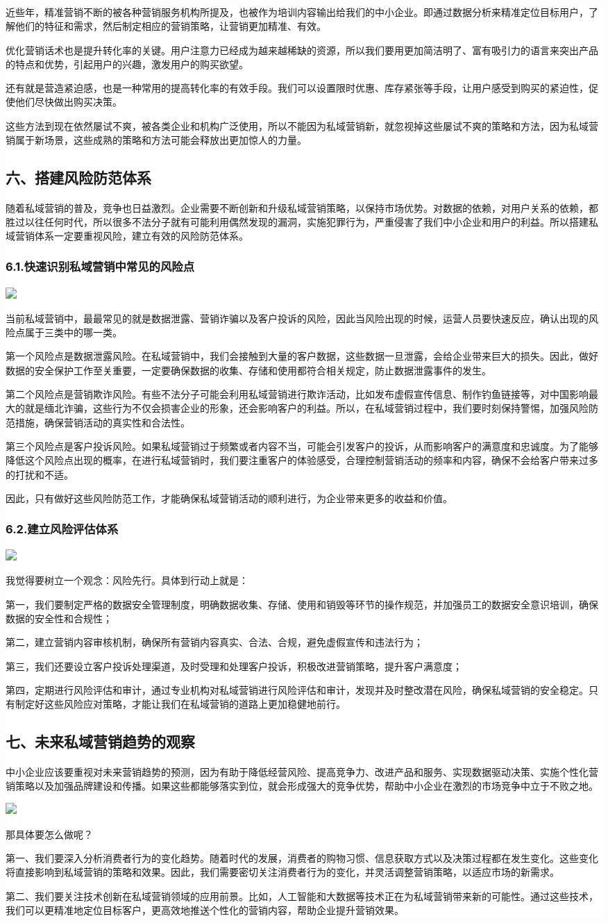 近些年，精准营销不断的被各种营销服务机构所提及，也被作为培训内容输出给我们的中小企业。即通过数据分析来精准定位目标用户，了解他们的特征和需求，然后制定相应的营销策略，让营销更加精准、有效。

优化营销话术也是提升转化率的关键。用户注意力已经成为越来越稀缺的资源，所以我们要用更加简洁明了、富有吸引力的语言来突出产品的特点和优势，引起用户的兴趣，激发用户的购买欲望。

还有就是营造紧迫感，也是一种常用的提高转化率的有效手段。我们可以设置限时优惠、库存紧张等手段，让用户感受到购买的紧迫性，促使他们尽快做出购买决策。

这些方法到现在依然屡试不爽，被各类企业和机构广泛使用，所以不能因为私域营销新，就忽视掉这些屡试不爽的策略和方法，因为私域营销属于新场景，这些成熟的策略和方法可能会释放出更加惊人的力量。

## 六、搭建风险防范体系

随着私域营销的普及，竞争也日益激烈。企业需要不断创新和升级私域营销策略，以保持市场优势。对数据的依赖，对用户关系的依赖，都胜过以往任何时代，所以很多不法分子就有可能利用偶然发现的漏洞，实施犯罪行为，严重侵害了我们中小企业和用户的利益。所以搭建私域营销体系一定要重视风险，建立有效的风险防范体系。

### 6.1.快速识别私域营销中常见的风险点

![](https://image.woshipm.com/2024/06/19/eb2ff6b2-2e3f-11ef-95b1-00163e0b5ff3.jpg)

当前私域营销中，最最常见的就是数据泄露、营销诈骗以及客户投诉的风险，因此当风险出现的时候，运营人员要快速反应，确认出现的风险点属于三类中的哪一类。

第一个风险点是数据泄露风险。在私域营销中，我们会接触到大量的客户数据，这些数据一旦泄露，会给企业带来巨大的损失。因此，做好数据的安全保护工作至关重要，一定要确保数据的收集、存储和使用都符合相关规定，防止数据泄露事件的发生。

第二个风险点是营销欺诈风险。有些不法分子可能会利用私域营销进行欺诈活动，比如发布虚假宣传信息、制作钓鱼链接等，对中国影响最大的就是缅北诈骗，这些行为不仅会损害企业的形象，还会影响客户的利益。所以，在私域营销过程中，我们要时刻保持警惕，加强风险防范措施，确保营销活动的真实性和合法性。

第三个风险点是客户投诉风险。如果私域营销过于频繁或者内容不当，可能会引发客户的投诉，从而影响客户的满意度和忠诚度。为了能够降低这个风险点出现的概率，在进行私域营销时，我们要注重客户的体验感受，合理控制营销活动的频率和内容，确保不会给客户带来过多的打扰和不适。

因此，只有做好这些风险防范工作，才能确保私域营销活动的顺利进行，为企业带来更多的收益和价值。

### 6.2.建立风险评估体系

![](https://image.woshipm.com/2024/06/19/dd4ef08e-2e3f-11ef-b6bd-00163e0b5ff3.jpg)

我觉得要树立一个观念：风险先行。具体到行动上就是：

第一，我们要制定严格的数据安全管理制度，明确数据收集、存储、使用和销毁等环节的操作规范，并加强员工的数据安全意识培训，确保数据的安全性和合规性；

第二，建立营销内容审核机制，确保所有营销内容真实、合法、合规，避免虚假宣传和违法行为；

第三，我们还要设立客户投诉处理渠道，及时受理和处理客户投诉，积极改进营销策略，提升客户满意度；

第四，定期进行风险评估和审计，通过专业机构对私域营销进行风险评估和审计，发现并及时整改潜在风险，确保私域营销的安全稳定。只有制定好这些风险应对策略，才能让我们在私域营销的道路上更加稳健地前行。

## 七、未来私域营销趋势的观察

中小企业应该要重视对未来营销趋势的预测，因为有助于降低经营风险、提高竞争力、改进产品和服务、实现数据驱动决策、实施个性化营销策略以及加强品牌建设和传播。如果这些都能够落实到位，就会形成强大的竞争优势，帮助中小企业在激烈的市场竞争中立于不败之地。

![](https://image.woshipm.com/2024/06/19/bb0a67b0-2e3f-11ef-95b1-00163e0b5ff3.jpg)

那具体要怎么做呢？

第一、我们要深入分析消费者行为的变化趋势。随着时代的发展，消费者的购物习惯、信息获取方式以及决策过程都在发生变化。这些变化将直接影响到私域营销的策略和效果。因此，我们需要密切关注消费者行为的变化，并灵活调整营销策略，以适应市场的新需求。

第二、我们要关注技术创新在私域营销领域的应用前景。比如，人工智能和大数据等技术正在为私域营销带来新的可能性。通过这些技术，我们可以更精准地定位目标客户，更高效地推送个性化的营销内容，帮助企业提升营销效果。
